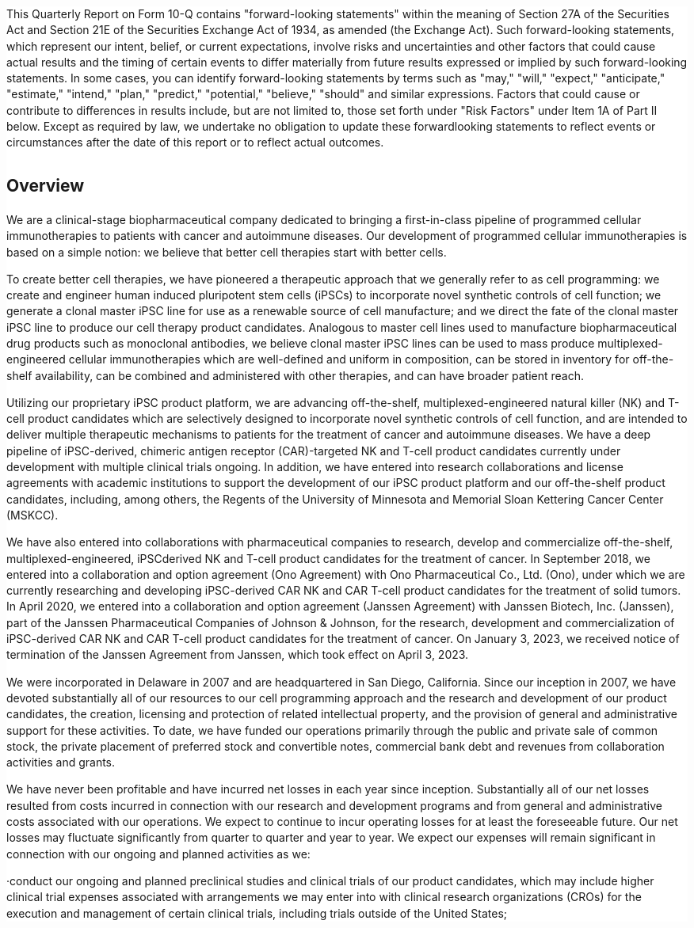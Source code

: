 <p>This Quarterly Report on Form 10-Q contains "forward-looking statements" within the meaning of Section 27A of the Securities Act and Section 21E of the Securities Exchange Act of 1934, as amended (the Exchange Act). Such forward-looking statements, which represent our intent, belief, or current expectations, involve risks and uncertainties and other factors that could cause actual results and the timing of certain events to differ materially from future results expressed or implied by such forward-looking statements. In some cases, you can identify forward-looking statements by terms such as "may," "will," "expect," "anticipate," "estimate," "intend," "plan," "predict," "potential," "believe," "should" and similar expressions. Factors that could cause or contribute to differences in results include, but are not limited to, those set forth under "Risk Factors" under Item 1A of Part II below. Except as required by law, we undertake no obligation to update these forwardlooking statements to reflect events or circumstances after the date of this report or to reflect actual outcomes.</p>
<h2>Overview</h2>
<p>We are a clinical-stage biopharmaceutical company dedicated to bringing a first-in-class pipeline of programmed cellular immunotherapies to patients with cancer and autoimmune diseases. Our development of programmed cellular immunotherapies is based on a simple notion: we believe that better cell therapies start with better cells.</p>
<p>To create better cell therapies, we have pioneered a therapeutic approach that we generally refer to as cell programming: we create and engineer human induced pluripotent stem cells (iPSCs) to incorporate novel synthetic controls of cell function; we generate a clonal master iPSC line for use as a renewable source of cell manufacture; and we direct the fate of the clonal master iPSC line to produce our cell therapy product candidates. Analogous to master cell lines used to manufacture biopharmaceutical drug products such as monoclonal antibodies, we believe clonal master iPSC lines can be used to mass produce multiplexed-engineered cellular immunotherapies which are well-defined and uniform in composition, can be stored in inventory for off-the-shelf availability, can be combined and administered with other therapies, and can have broader patient reach.</p>
<p>Utilizing our proprietary iPSC product platform, we are advancing off-the-shelf, multiplexed-engineered natural killer (NK) and T-cell product candidates which are selectively designed to incorporate novel synthetic controls of cell function, and are intended to deliver multiple therapeutic mechanisms to patients for the treatment of cancer and autoimmune diseases. We have a deep pipeline of iPSC-derived, chimeric antigen receptor (CAR)-targeted NK and T-cell product candidates currently under development with multiple clinical trials ongoing. In addition, we have entered into research collaborations and license agreements with academic institutions to support the development of our iPSC product platform and our off-the-shelf product candidates, including, among others, the Regents of the University of Minnesota and Memorial Sloan Kettering Cancer Center (MSKCC).</p>
<p>We have also entered into collaborations with pharmaceutical companies to research, develop and commercialize off-the-shelf, multiplexed-engineered, iPSCderived NK and T-cell product candidates for the treatment of cancer. In September 2018, we entered into a collaboration and option agreement (Ono Agreement) with Ono Pharmaceutical Co., Ltd. (Ono), under which we are currently researching and developing iPSC-derived CAR NK and CAR T-cell product candidates for the treatment of solid tumors. In April 2020, we entered into a collaboration and option agreement (Janssen Agreement) with Janssen Biotech, Inc. (Janssen), part of the Janssen Pharmaceutical Companies of Johnson &amp; Johnson, for the research, development and commercialization of iPSC-derived CAR NK and CAR T-cell product candidates for the treatment of cancer. On January 3, 2023, we received notice of termination of the Janssen Agreement from Janssen, which took effect on April 3, 2023.</p>
<p>We were incorporated in Delaware in 2007 and are headquartered in San Diego, California. Since our inception in 2007, we have devoted substantially all of our resources to our cell programming approach and the research and development of our product candidates, the creation, licensing and protection of related intellectual property, and the provision of general and administrative support for these activities. To date, we have funded our operations primarily through the public and private sale of common stock, the private placement of preferred stock and convertible notes, commercial bank debt and revenues from collaboration activities and grants.</p>
<p>We have never been profitable and have incurred net losses in each year since inception. Substantially all of our net losses resulted from costs incurred in connection with our research and development programs and from general and administrative costs associated with our operations. We expect to continue to incur operating losses for at least the foreseeable future. Our net losses may fluctuate significantly from quarter to quarter and year to year. We expect our expenses will remain significant in connection with our ongoing and planned activities as we:</p>
<p>·conduct our ongoing and planned preclinical studies and clinical trials of our product candidates, which may include higher clinical trial expenses associated with arrangements we may enter into with clinical research organizations (CROs) for the execution and management of certain clinical trials, including trials outside of the United States;</p>